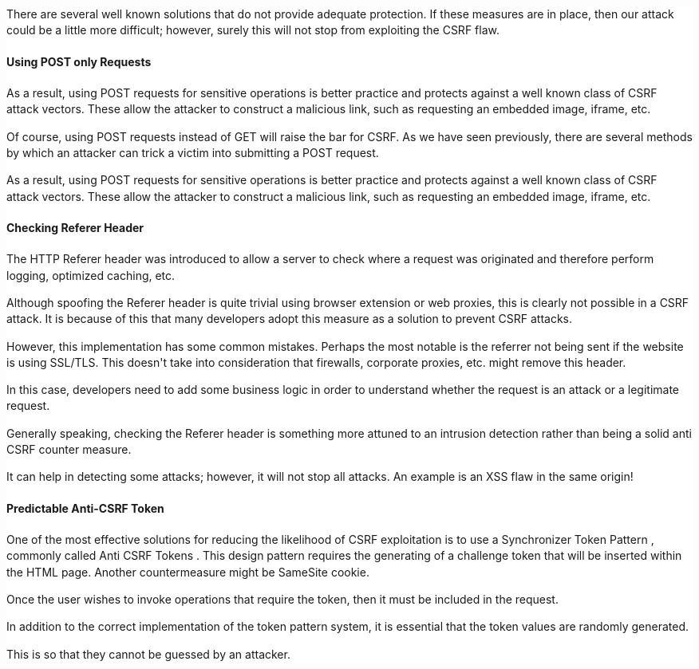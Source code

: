 There are several well known solutions that do not provide adequate protection. If these measures are in place, then our attack could be a little more difficult; however, surely this will not stop from exploiting the CSRF flaw.



#### Using POST only Requests
As a result, using POST requests for sensitive operations is better practice and protects against a well known class of CSRF attack vectors. These allow the attacker to construct a malicious link, such as requesting an embedded image, iframe, etc.

Of course, using POST requests instead of GET will raise the bar for CSRF. As we have seen previously, there are several methods by which an attacker can trick a victim into submitting a POST request.

As a result, using POST requests for sensitive operations is better practice and protects against a well known class of CSRF attack vectors. These allow the attacker to construct a malicious link, such as requesting an embedded image, iframe, etc.



#### Checking Referer Header

The HTTP Referer header was introduced to allow a server to check where a request was originated and therefore perform logging, optimized caching, etc.

Although spoofing the Referer header is quite trivial using browser extension or web proxies, this is clearly not possible in a CSRF attack. It is because of this that many developers adopt this measure as a solution to prevent CSRF attacks.

However, this implementation has some common mistakes. Perhaps the most notable is the referrer not being sent if the website is using SSL/TLS. This doesn't take into consideration that firewalls, corporate proxies, etc. might remove this header.

In this case, developers need to add some business logic in order to understand whether the request is an attack or a legitimate request.

Generally speaking, checking the Referer header is something more attuned to an intrusion detection rather than being a solid anti CSRF counter measure.

It can help in detecting some attacks; however, it will not stop all attacks. An example is an XSS flaw in the same origin!



#### Predictable Anti-CSRF Token
One of the most effective solutions for reducing the likelihood of CSRF exploitation is to use a Synchronizer Token Pattern , commonly called Anti CSRF Tokens . This design pattern requires the generating of a challenge token that will be inserted within the HTML page. Another countermeasure might be SameSite cookie.

Once the user wishes to invoke operations that require the token, then it must be included in the request.

In addition to the correct implementation of the token pattern system, it is essential that the token values are randomly generated.

This is so that they cannot be guessed by an attacker.
